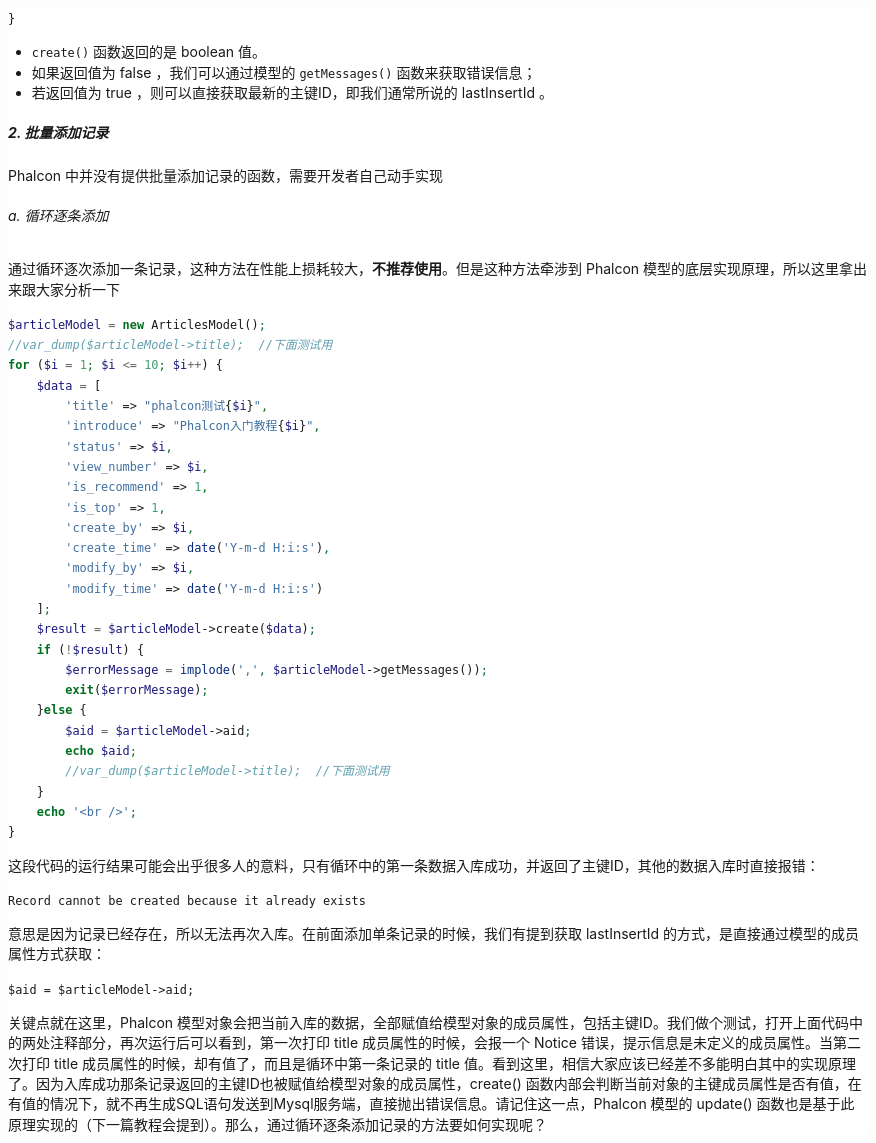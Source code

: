 ```php
}
```

* `create()` 函数返回的是 boolean 值。
* 如果返回值为 false ，我们可以通过模型的 `getMessages()` 函数来获取错误信息；
* 若返回值为 true ，则可以直接获取最新的主键ID，即我们通常所说的 lastInsertId 。

##### 2. 批量添加记录

Phalcon 中并没有提供批量添加记录的函数，需要开发者自己动手实现

###### a. 循环逐条添加

通过循环逐次添加一条记录，这种方法在性能上损耗较大，**不推荐使用**。但是这种方法牵涉到 Phalcon 模型的底层实现原理，所以这里拿出来跟大家分析一下

```php
$articleModel = new ArticlesModel();
//var_dump($articleModel->title);  //下面测试用
for ($i = 1; $i <= 10; $i++) {
    $data = [
        'title' => "phalcon测试{$i}",
        'introduce' => "Phalcon入门教程{$i}",
        'status' => $i,
        'view_number' => $i,
        'is_recommend' => 1,
        'is_top' => 1,
        'create_by' => $i,
        'create_time' => date('Y-m-d H:i:s'),
        'modify_by' => $i,
        'modify_time' => date('Y-m-d H:i:s')
    ];
    $result = $articleModel->create($data);
    if (!$result) {
        $errorMessage = implode(',', $articleModel->getMessages());
        exit($errorMessage);
    }else {
        $aid = $articleModel->aid;
        echo $aid;
        //var_dump($articleModel->title);  //下面测试用
    }
    echo '<br />';
}
```

这段代码的运行结果可能会出乎很多人的意料，只有循环中的第一条数据入库成功，并返回了主键ID，其他的数据入库时直接报错：

    Record cannot be created because it already exists

意思是因为记录已经存在，所以无法再次入库。在前面添加单条记录的时候，我们有提到获取 lastInsertId 的方式，是直接通过模型的成员属性方式获取：

    $aid = $articleModel->aid;
    
关键点就在这里，Phalcon 模型对象会把当前入库的数据，全部赋值给模型对象的成员属性，包括主键ID。我们做个测试，打开上面代码中的两处注释部分，再次运行后可以看到，第一次打印 title 成员属性的时候，会报一个 Notice 错误，提示信息是未定义的成员属性。当第二次打印 title 成员属性的时候，却有值了，而且是循环中第一条记录的 title 值。看到这里，相信大家应该已经差不多能明白其中的实现原理了。因为入库成功那条记录返回的主键ID也被赋值给模型对象的成员属性，create() 函数内部会判断当前对象的主键成员属性是否有值，在有值的情况下，就不再生成SQL语句发送到Mysql服务端，直接抛出错误信息。请记住这一点，Phalcon 模型的 update() 函数也是基于此原理实现的（下一篇教程会提到）。那么，通过循环逐条添加记录的方法要如何实现呢？
